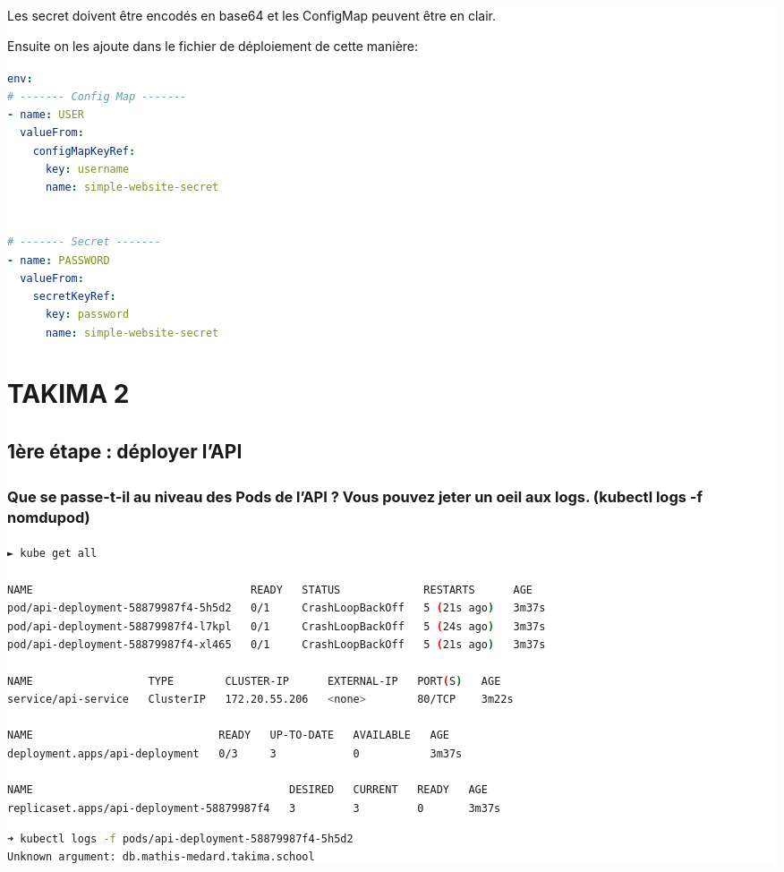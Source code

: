 Les secret doivent être encodés en base64 et les ConfigMap peuvent être en clair.

Ensuite on les ajoute dans le fichier de déploiement de cette manière:

```yaml
env:
# ------- Config Map -------
- name: USER
  valueFrom:
    configMapKeyRef:
      key: username
      name: simple-website-secret
      

# ------- Secret -------
- name: PASSWORD
  valueFrom:
    secretKeyRef:
      key: password
      name: simple-website-secret
```

# TAKIMA 2

## 1ère étape : déployer l’API

### Que se passe-t-il au niveau des Pods de l’API ? Vous pouvez jeter un oeil aux logs. (kubectl logs -f nomdupod)

```bash
► kube get all                    
        
NAME                                  READY   STATUS             RESTARTS      AGE
pod/api-deployment-58879987f4-5h5d2   0/1     CrashLoopBackOff   5 (21s ago)   3m37s
pod/api-deployment-58879987f4-l7kpl   0/1     CrashLoopBackOff   5 (24s ago)   3m37s
pod/api-deployment-58879987f4-xl465   0/1     CrashLoopBackOff   5 (21s ago)   3m37s

NAME                  TYPE        CLUSTER-IP      EXTERNAL-IP   PORT(S)   AGE
service/api-service   ClusterIP   172.20.55.206   <none>        80/TCP    3m22s

NAME                             READY   UP-TO-DATE   AVAILABLE   AGE
deployment.apps/api-deployment   0/3     3            0           3m37s

NAME                                        DESIRED   CURRENT   READY   AGE
replicaset.apps/api-deployment-58879987f4   3         3         0       3m37s
```

```bash
➜ kubectl logs -f pods/api-deployment-58879987f4-5h5d2 
Unknown argument: db.mathis-medard.takima.school
```
